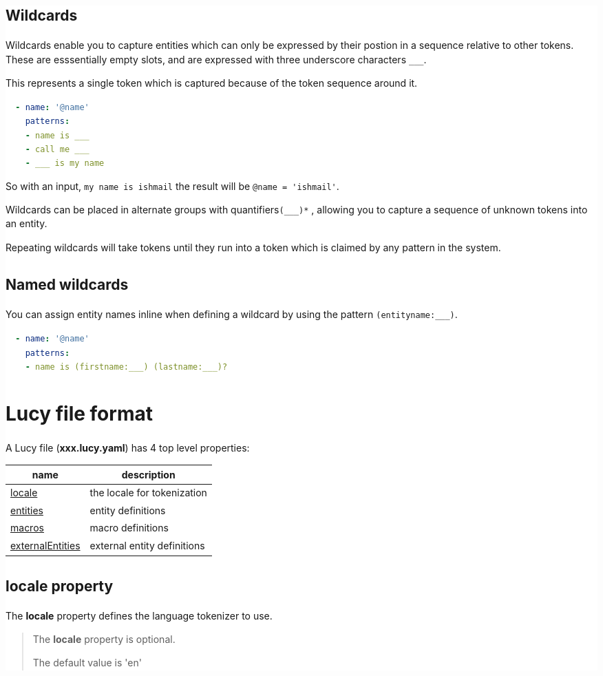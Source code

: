 ```yaml
```

## Wildcards
Wildcards enable you to capture entities which can only be expressed by their postion 
in a sequence relative to other tokens.  These are esssentially empty slots, and are
expressed with three underscore characters ```___```.

This represents a single token which is captured because of the token sequence around 
it. 

```yaml
  - name: '@name'
    patterns:
    - name is ___
    - call me ___
    - ___ is my name
```
So with an input, ```my name is ishmail``` the result will be ```@name = 'ishmail'```. 

Wildcards can be placed in alternate groups with quantifiers```(___)*``` , allowing 
you to capture a sequence of unknown tokens into an entity. 

Repeating wildcards will take tokens until they run into a token which is claimed
by any pattern in the system. 

## Named wildcards
You can assign entity names inline when defining a wildcard by using the pattern
```(entityname:___)```. 

```yaml
  - name: '@name'
    patterns:
    - name is (firstname:___) (lastname:___)?
```

# Lucy file format

A Lucy file (**xxx.lucy.yaml**) has 4 top level properties:

| name                                  | description                 |
|---------------------------------------|-----------------------------|
| [locale](#locale)                     | the locale for tokenization |
| [entities](#entities)                 | entity definitions          |
| [macros](#macros)                     | macro definitions           |
| [externalEntities](#externalEntities) | external entity definitions |

## **locale** property
The **locale** property defines the language tokenizer to use. 
> The **locale** property is optional.
>
> The default value is 'en'
